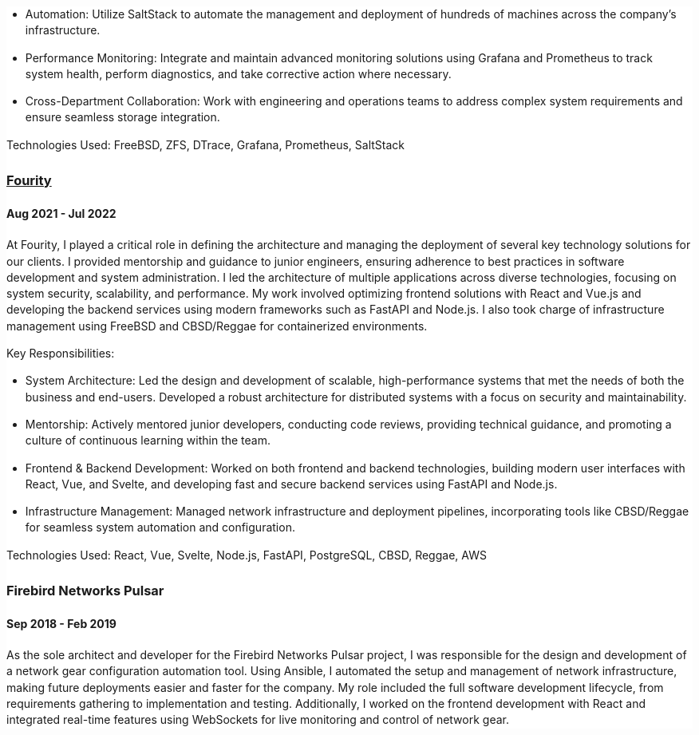 - Automation: Utilize SaltStack to automate the management and deployment of
  hundreds of machines across the company’s infrastructure.

- Performance Monitoring: Integrate and maintain advanced monitoring solutions
  using Grafana and Prometheus to track system health, perform diagnostics, and
  take corrective action where necessary.

- Cross-Department Collaboration: Work with engineering and operations teams to
  address complex system requirements and ensure seamless storage integration.

Technologies Used: FreeBSD, ZFS, DTrace, Grafana, Prometheus, SaltStack

<div id="fourity"></div>

### [Fourity](https://fourity.com)
#### Aug 2021 - Jul 2022

At Fourity, I played a critical role in defining the architecture and managing
the deployment of several key technology solutions for our clients. I provided
mentorship and guidance to junior engineers, ensuring adherence to best
practices in software development and system administration. I led the
architecture of multiple applications across diverse technologies, focusing on
system security, scalability, and performance. My work involved optimizing
frontend solutions with React and Vue.js and developing the backend services
using modern frameworks such as FastAPI and Node.js. I also took charge of
infrastructure management using FreeBSD and CBSD/Reggae for containerized
environments.

Key Responsibilities:

- System Architecture: Led the design and development of scalable,
  high-performance systems that met the needs of both the business and
  end-users. Developed a robust architecture for distributed systems with a
  focus on security and maintainability.

- Mentorship: Actively mentored junior developers, conducting code reviews,
  providing technical guidance, and promoting a culture of continuous learning
  within the team.

- Frontend & Backend Development: Worked on both frontend and backend
  technologies, building modern user interfaces with React, Vue, and Svelte,
  and developing fast and secure backend services using FastAPI and Node.js.

- Infrastructure Management: Managed network infrastructure and deployment
  pipelines, incorporating tools like CBSD/Reggae for seamless system
  automation and configuration.

Technologies Used: React, Vue, Svelte, Node.js, FastAPI, PostgreSQL, CBSD, Reggae, AWS

<div id="firebird-networks"></div>

### Firebird Networks Pulsar
#### Sep 2018 - Feb 2019

As the sole architect and developer for the Firebird Networks Pulsar project,
I was responsible for the design and development of a network gear
configuration automation tool. Using Ansible, I automated the setup and
management of network infrastructure, making future deployments easier and
faster for the company. My role included the full software development
lifecycle, from requirements gathering to implementation and testing.
Additionally, I worked on the frontend development with React and integrated
real-time features using WebSockets for live monitoring and control of network
gear.
